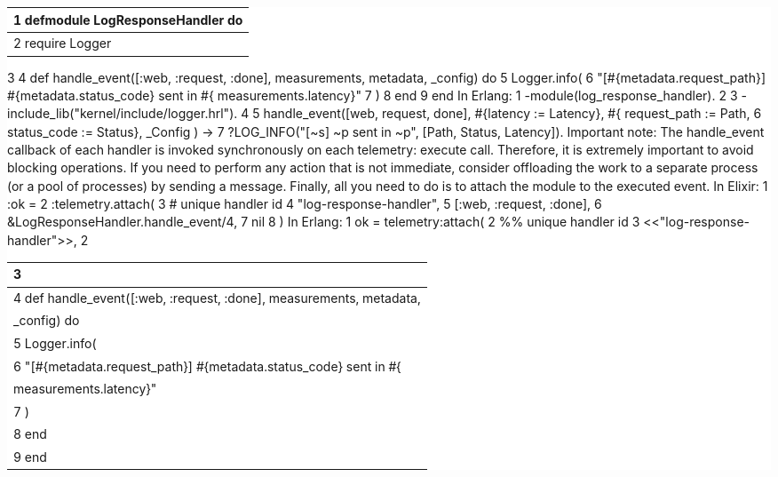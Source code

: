 | 1 defmodule LogResponseHandler do   |
|:------------------------------------|
| 2 require Logger                    |

3
4 def handle_event([:web, :request, :done], measurements, metadata,
_config) do
5 Logger.info(
6 "[#{metadata.request_path}] #{metadata.status_code} sent in #{
measurements.latency}"
7 )
8 end
9 end
In Erlang:
1 -module(log_response_handler).
2
3 -include_lib("kernel/include/logger.hrl").
4
5 handle_event([web, request, done], #{latency := Latency}, #{
request_path := Path,
6 status_code
:=
Status},
_Config
) ->
7 ?LOG_INFO("[~s] ~p sent in ~p", [Path, Status, Latency]).
Important note:
The handle_event callback of each handler is invoked synchronously on each telemetry:
execute call. Therefore, it is extremely important to avoid blocking operations. If you need to
perform any action that is not immediate, consider offloading the work to a separate process (or a
pool of processes) by sending a message.
Finally, all you need to do is to attach the module to the executed event.
In Elixir:
1 :ok =
2 :telemetry.attach(
3 # unique handler id
4 "log-response-handler",
5 [:web, :request, :done],
6 &LogResponseHandler.handle_event/4,
7 nil
8 )
In Erlang:
1 ok = telemetry:attach(
2 %% unique handler id
3 <<"log-response-handler">>,
2

| 3                                                                   |
|:--------------------------------------------------------------------|
| 4 def handle_event([:web, :request, :done], measurements, metadata, |
| _config) do                                                         |
| 5 Logger.info(                                                      |
| 6 "[#{metadata.request_path}] #{metadata.status_code} sent in #{    |
| measurements.latency}"                                              |
| 7 )                                                                 |
| 8 end                                                               |
| 9 end                                                               |
